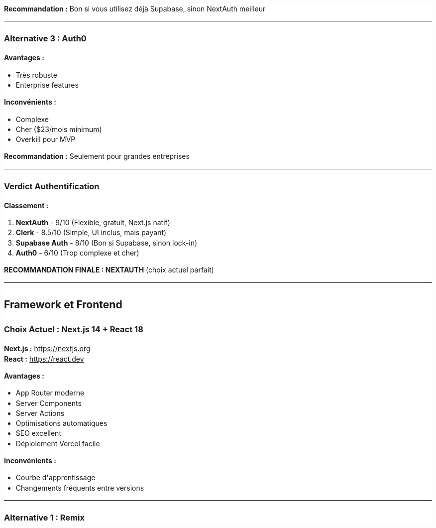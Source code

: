 **Recommandation :** Bon si vous utilisez déjà Supabase, sinon NextAuth meilleur

---

### Alternative 3 : Auth0

**Avantages :**
- Très robuste
- Enterprise features

**Inconvénients :**
- Complexe
- Cher ($23/mois minimum)
- Overkill pour MVP

**Recommandation :** Seulement pour grandes entreprises

---

### Verdict Authentification

**Classement :**

1. **NextAuth** - 9/10 (Flexible, gratuit, Next.js natif)
2. **Clerk** - 8.5/10 (Simple, UI inclus, mais payant)
3. **Supabase Auth** - 8/10 (Bon si Supabase, sinon lock-in)
4. **Auth0** - 6/10 (Trop complexe et cher)

**RECOMMANDATION FINALE : NEXTAUTH** (choix actuel parfait)

---

## Framework et Frontend

### Choix Actuel : Next.js 14 + React 18

**Next.js :** https://nextjs.org  
**React :** https://react.dev

**Avantages :**
- App Router moderne
- Server Components
- Server Actions
- Optimisations automatiques
- SEO excellent
- Déploiement Vercel facile

**Inconvénients :**
- Courbe d'apprentissage
- Changements fréquents entre versions

---

### Alternative 1 : Remix
